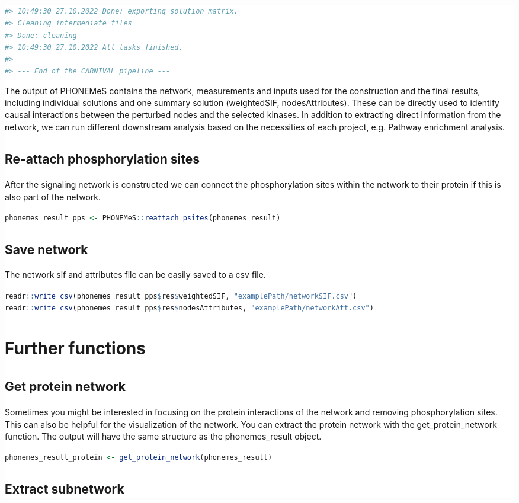 ``` r
#> 10:49:30 27.10.2022 Done: exporting solution matrix.
#> Cleaning intermediate files
#> Done: cleaning
#> 10:49:30 27.10.2022 All tasks finished.
#> 
#> --- End of the CARNIVAL pipeline ---
```

The output of PHONEMeS contains the network, measurements and inputs
used for the construction and the final results, including individual
solutions and one summary solution (weightedSIF, nodesAttributes). These
can be directly used to identify causal interactions between the
perturbed nodes and the selected kinases. In addition to extracting
direct information from the network, we can run different downstream
analysis based on the necessities of each project, e.g. Pathway
enrichment analysis.

## Re-attach phosphorylation sites

After the signaling network is constructed we can connect the
phosphorylation sites within the network to their protein if this is
also part of the network.

``` r
phonemes_result_pps <- PHONEMeS::reattach_psites(phonemes_result)
```

## Save network

The network sif and attributes file can be easily saved to a csv file.

``` r
readr::write_csv(phonemes_result_pps$res$weightedSIF, "examplePath/networkSIF.csv")
readr::write_csv(phonemes_result_pps$res$nodesAttributes, "examplePath/networkAtt.csv")
```

# Further functions

## Get protein network

Sometimes you might be interested in focusing on the protein
interactions of the network and removing phosphorylation sites. This can
also be helpful for the visualization of the network. You can extract
the protein network with the get_protein_network function. The output
will have the same structure as the phonemes_result object.

``` r
phonemes_result_protein <- get_protein_network(phonemes_result)
```

## Extract subnetwork
